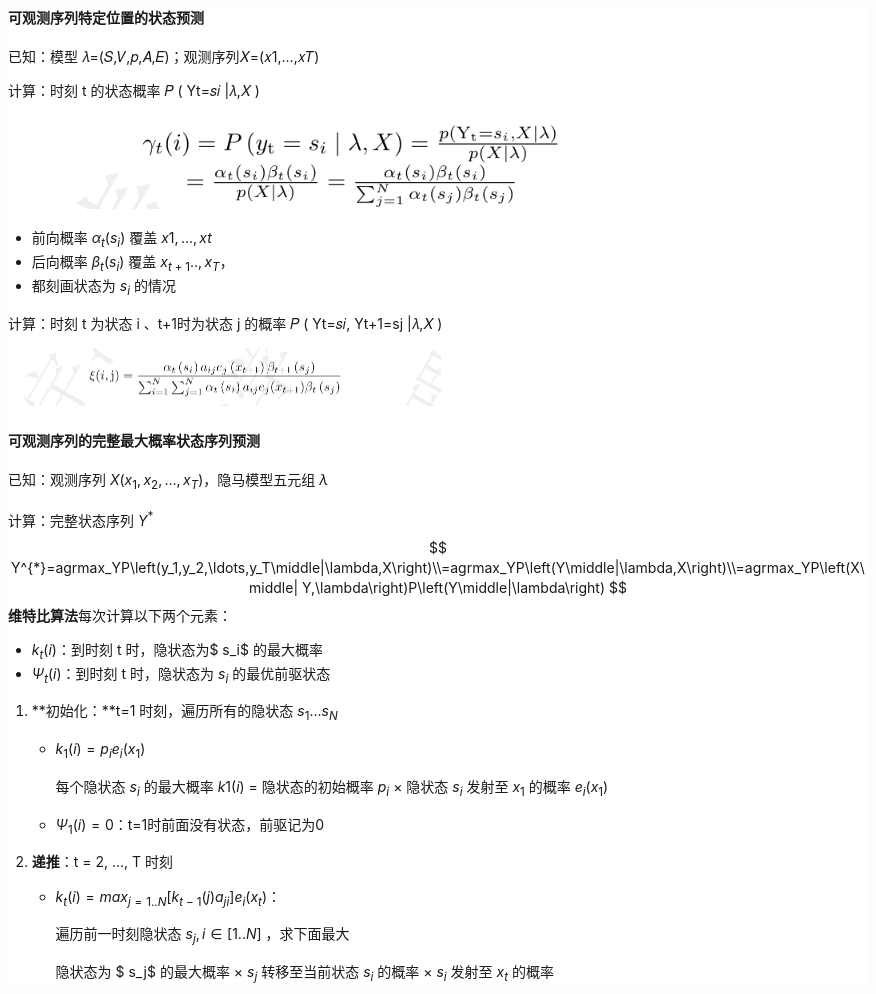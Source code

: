 #### 可观测序列特定位置的状态预测

已知：模型 𝜆=(𝑆,𝑉,𝑝,𝐴,𝐸)；观测序列𝑋=(𝑥1,...,𝑥𝑇)

计算：时刻 t 的状态概率 𝑃 ( Yt=𝑠𝑖 |𝜆,𝑋 )

<img src="自然语言处理总结.assets/image-20240617211350853.png" alt="image-20240617211350853" style="zoom:80%;" />

- 前向概率 $\alpha_t(s_i)$ 覆盖 $x1,...,xt$
- 后向概率 $\beta_t(s_i)$ 覆盖 $x_{t+1}..,x_T$，
- 都刻画状态为 $s_i$ 的情况

计算：时刻 t 为状态 i 、t+1时为状态 j 的概率 𝑃 ( Yt=𝑠𝑖, Yt+1=sj |𝜆,𝑋 )

<img src="自然语言处理总结.assets/image-20240617222201505.png" alt="image-20240617222201505" style="zoom:50%;" />

#### 可观测序列的完整最大概率状态序列预测

已知：观测序列 $X\left(x_1,x_2,\ldots,x_T\right)$，隐马模型五元组 $\lambda$

计算：完整状态序列 $Y^{*}$
$$
Y^{*}=agrmax_YP\left(y_1,y_2,\ldots,y_T\middle|\lambda,X\right)\\=agrmax_YP\left(Y\middle|\lambda,X\right)\\=agrmax_YP\left(X\middle| Y,\lambda\right)P\left(Y\middle|\lambda\right)
$$
**维特比算法**每次计算以下两个元素：

- $k_t\left(i\right)$：到时刻 t 时，隐状态为$ s_i$ 的最大概率
- $\Psi_t\left(i\right)$：到时刻 t 时，隐状态为 $s_i$ 的最优前驱状态

1. **初始化：**t=1 时刻，遍历所有的隐状态 $s_1...s_N$

    - $k_1\left(i\right)=p_ie_i\left(x_1\right)$ 

        每个隐状态 $s_i$ 的最大概率 $k1(i)$ = 隐状态的初始概率 $p_i$ $\times$ 隐状态 $s_i$ 发射至 $x_1$ 的概率 $e_i\left(x_1\right)$

    - $\Psi_1\left(i\right)=0$：t=1时前面没有状态，前驱记为0

2. **递推**：t = 2, …, T 时刻

    - $k_t\left(i\right)=max_{j=1..N}\left[k_{t-1}\left(j\right)a_{ji}\right]e_i\left(x_t\right)$：

        遍历前一时刻隐状态 $s_j,i \in [1..N]$ ，求下面最大

        隐状态为 $ s_j$ 的最大概率 $\times$  $s_j$ 转移至当前状态 $s_i$ 的概率 $\times$ $s_i$ 发射至 $x_t$ 的概率
